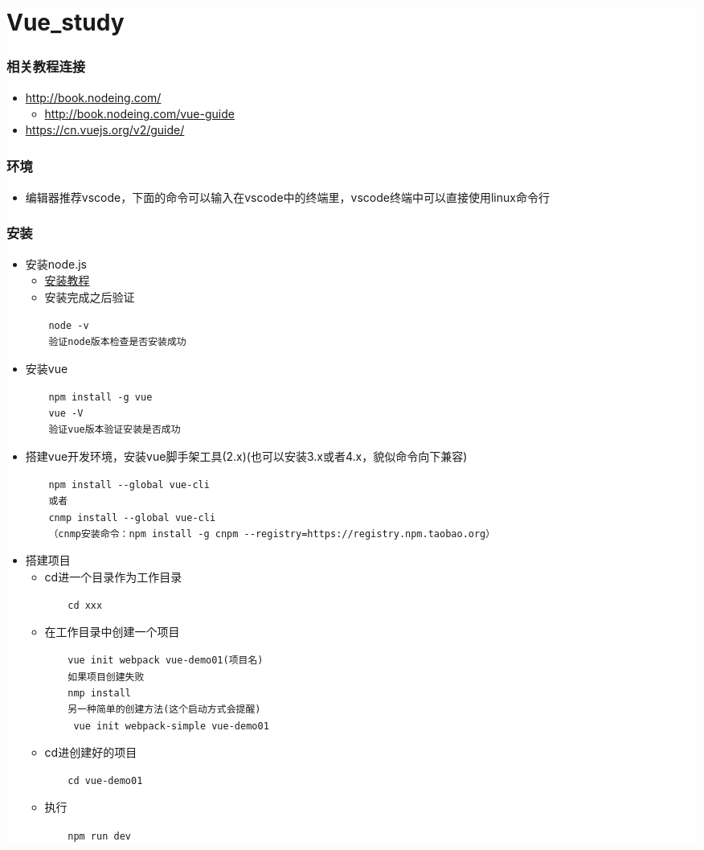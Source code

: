 # Vue_study
### 相关教程连接
+ http://book.nodeing.com/
    + http://book.nodeing.com/vue-guide
+ https://cn.vuejs.org/v2/guide/

### 环境
+ 编辑器推荐vscode，下面的命令可以输入在vscode中的终端里，vscode终端中可以直接使用linux命令行
###  安装
+ 安装node.js
    + <a href="https://www.runoob.com/nodejs/nodejs-install-setup.html">安装教程</a>
    + 安装完成之后验证
    ```
        node -v
        验证node版本检查是否安装成功
    ```
+ 安装vue
    ```
        npm install -g vue
        vue -V
        验证vue版本验证安装是否成功
    ```
+ 搭建vue开发环境，安装vue脚手架工具(2.x)(也可以安装3.x或者4.x，貌似命令向下兼容)
    ```
        npm install --global vue-cli
        或者
        cnmp install --global vue-cli
        （cnmp安装命令：npm install -g cnpm --registry=https://registry.npm.taobao.org）
    ```
+ 搭建项目 
    + cd进一个目录作为工作目录
        ```
            cd xxx
        ```
    + 在工作目录中创建一个项目
        ```
            vue init webpack vue-demo01(项目名)
            如果项目创建失败
            nmp install
            另一种简单的创建方法(这个启动方式会提醒)
             vue init webpack-simple vue-demo01
        ```
    + cd进创建好的项目
        ```
            cd vue-demo01
        ```
    + 执行
        ```
            npm run dev
        ```
